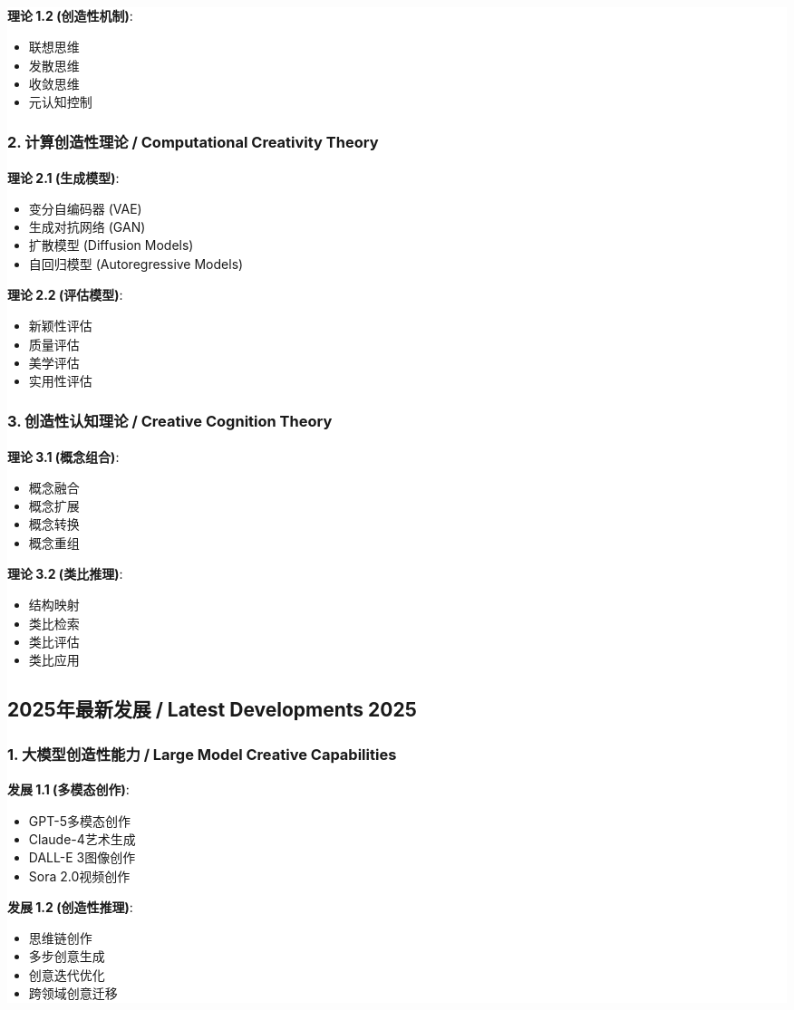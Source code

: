**理论 1.2 (创造性机制)**:

- 联想思维
- 发散思维
- 收敛思维
- 元认知控制

### 2. 计算创造性理论 / Computational Creativity Theory

**理论 2.1 (生成模型)**:

- 变分自编码器 (VAE)
- 生成对抗网络 (GAN)
- 扩散模型 (Diffusion Models)
- 自回归模型 (Autoregressive Models)

**理论 2.2 (评估模型)**:

- 新颖性评估
- 质量评估
- 美学评估
- 实用性评估

### 3. 创造性认知理论 / Creative Cognition Theory

**理论 3.1 (概念组合)**:

- 概念融合
- 概念扩展
- 概念转换
- 概念重组

**理论 3.2 (类比推理)**:

- 结构映射
- 类比检索
- 类比评估
- 类比应用

## 2025年最新发展 / Latest Developments 2025

### 1. 大模型创造性能力 / Large Model Creative Capabilities

**发展 1.1 (多模态创作)**:

- GPT-5多模态创作
- Claude-4艺术生成
- DALL-E 3图像创作
- Sora 2.0视频创作

**发展 1.2 (创造性推理)**:

- 思维链创作
- 多步创意生成
- 创意迭代优化
- 跨领域创意迁移
